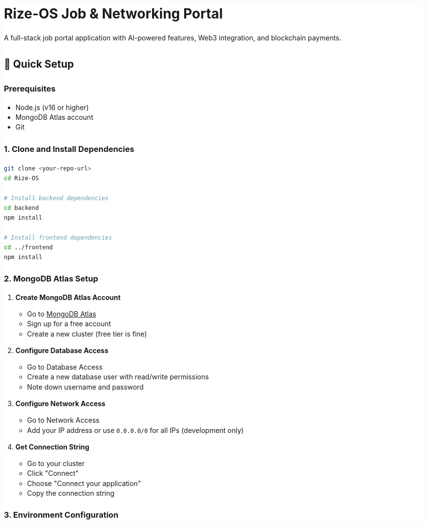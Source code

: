 # Rize-OS Job & Networking Portal

A full-stack job portal application with AI-powered features, Web3 integration, and blockchain payments.

## 🚀 Quick Setup

### Prerequisites
- Node.js (v16 or higher)
- MongoDB Atlas account
- Git

### 1. Clone and Install Dependencies

```bash
git clone <your-repo-url>
cd Rize-OS

# Install backend dependencies
cd backend
npm install

# Install frontend dependencies
cd ../frontend
npm install
```

### 2. MongoDB Atlas Setup

1. **Create MongoDB Atlas Account**
   - Go to [MongoDB Atlas](https://cloud.mongodb.com/)
   - Sign up for a free account
   - Create a new cluster (free tier is fine)

2. **Configure Database Access**
   - Go to Database Access
   - Create a new database user with read/write permissions
   - Note down username and password

3. **Configure Network Access**
   - Go to Network Access
   - Add your IP address or use `0.0.0.0/0` for all IPs (development only)

4. **Get Connection String**
   - Go to your cluster
   - Click "Connect"
   - Choose "Connect your application"
   - Copy the connection string

### 3. Environment Configuration
